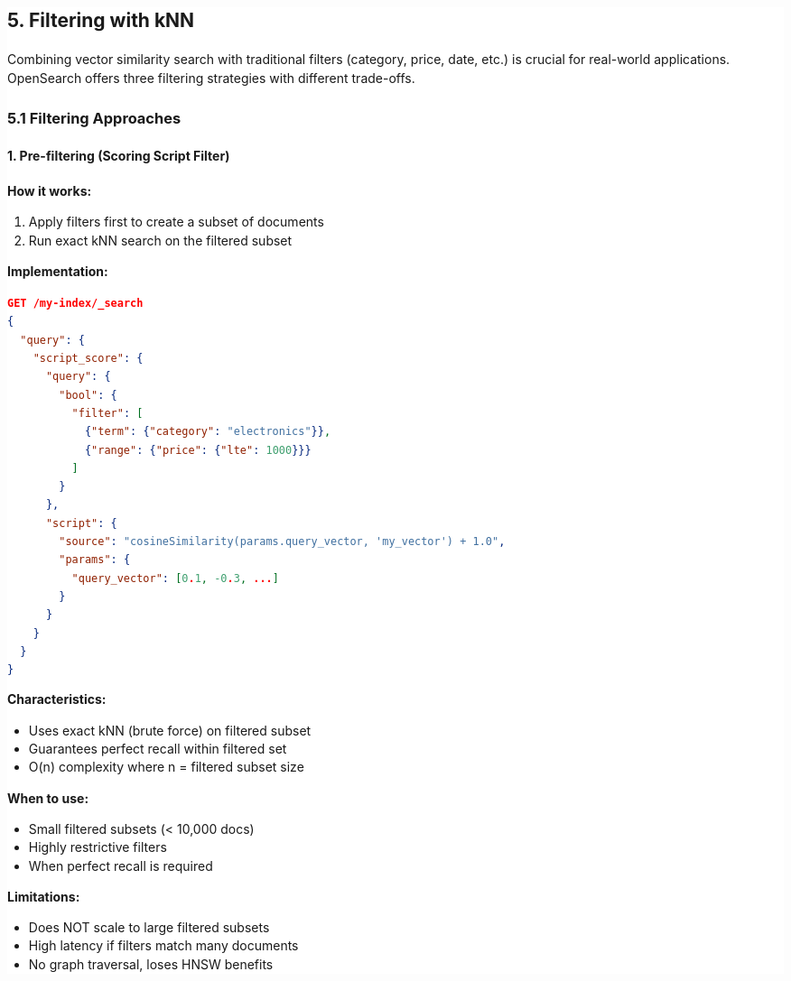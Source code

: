 
## 5. Filtering with kNN

Combining vector similarity search with traditional filters (category, price, date, etc.) is crucial for real-world applications. OpenSearch offers three filtering strategies with different trade-offs.

### 5.1 Filtering Approaches

#### **1. Pre-filtering (Scoring Script Filter)**

**How it works:**
1. Apply filters first to create a subset of documents
2. Run exact kNN search on the filtered subset

**Implementation:**
```json
GET /my-index/_search
{
  "query": {
    "script_score": {
      "query": {
        "bool": {
          "filter": [
            {"term": {"category": "electronics"}},
            {"range": {"price": {"lte": 1000}}}
          ]
        }
      },
      "script": {
        "source": "cosineSimilarity(params.query_vector, 'my_vector') + 1.0",
        "params": {
          "query_vector": [0.1, -0.3, ...]
        }
      }
    }
  }
}
```

**Characteristics:**
- Uses exact kNN (brute force) on filtered subset
- Guarantees perfect recall within filtered set
- O(n) complexity where n = filtered subset size

**When to use:**
- Small filtered subsets (< 10,000 docs)
- Highly restrictive filters
- When perfect recall is required

**Limitations:**
- Does NOT scale to large filtered subsets
- High latency if filters match many documents
- No graph traversal, loses HNSW benefits
